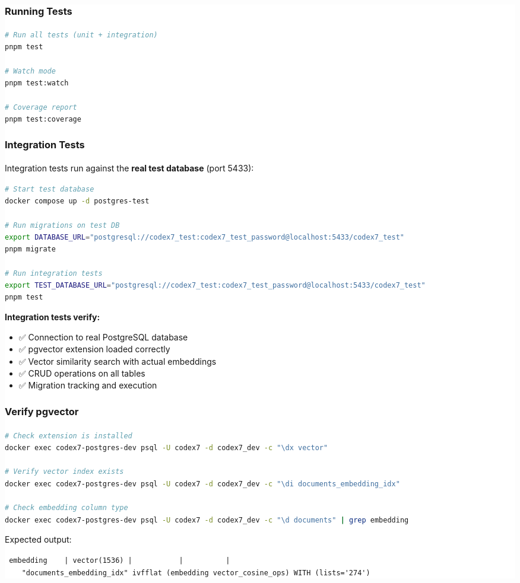 ### Running Tests

```bash
# Run all tests (unit + integration)
pnpm test

# Watch mode
pnpm test:watch

# Coverage report
pnpm test:coverage
```

### Integration Tests

Integration tests run against the **real test database** (port 5433):

```bash
# Start test database
docker compose up -d postgres-test

# Run migrations on test DB
export DATABASE_URL="postgresql://codex7_test:codex7_test_password@localhost:5433/codex7_test"
pnpm migrate

# Run integration tests
export TEST_DATABASE_URL="postgresql://codex7_test:codex7_test_password@localhost:5433/codex7_test"
pnpm test
```

**Integration tests verify:**
- ✅ Connection to real PostgreSQL database
- ✅ pgvector extension loaded correctly
- ✅ Vector similarity search with actual embeddings
- ✅ CRUD operations on all tables
- ✅ Migration tracking and execution

### Verify pgvector

```bash
# Check extension is installed
docker exec codex7-postgres-dev psql -U codex7 -d codex7_dev -c "\dx vector"

# Verify vector index exists
docker exec codex7-postgres-dev psql -U codex7 -d codex7_dev -c "\di documents_embedding_idx"

# Check embedding column type
docker exec codex7-postgres-dev psql -U codex7 -d codex7_dev -c "\d documents" | grep embedding
```

Expected output:
```
 embedding    | vector(1536) |           |          |
    "documents_embedding_idx" ivfflat (embedding vector_cosine_ops) WITH (lists='274')
```
